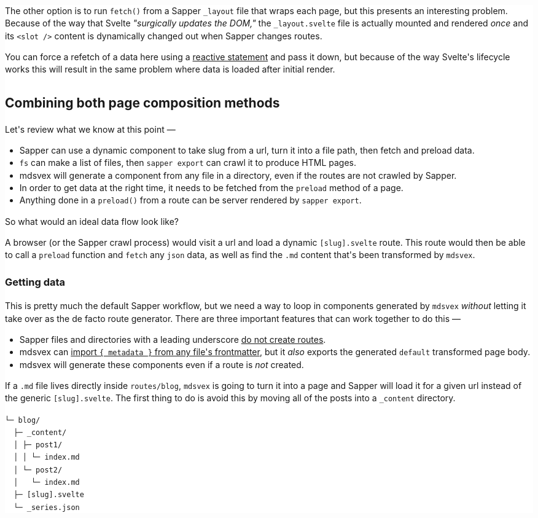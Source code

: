 The other option is to run `fetch()` from a Sapper `_layout` file that wraps each page, but this presents an interesting problem. Because of the way that Svelte _"surgically updates the DOM,"_ the `_layout.svelte` file is actually mounted and rendered _once_ and its `<slot />` content is dynamically changed out when Sapper changes routes.

You can force a refetch of a data here using a [reactive statement](https://svelte.dev/docs#3_$_marks_a_statement_as_reactive) and pass it down, but because of the way Svelte's lifecycle works this will result in the same problem where data is loaded after initial render.

## Combining both page composition methods



Let's review what we know at this point —

- Sapper can use a dynamic component to take slug from a url, turn it into a file path, then fetch and preload data.
- `fs` can make a list of files, then `sapper export` can crawl it to produce HTML pages.
- mdsvex will generate a component from any file in a directory, even if the routes are not crawled by Sapper.
- In order to get data at the right time, it needs to be fetched from the `preload` method of a page.
- Anything done in a `preload()` from a route can be server rendered by `sapper export`.

So what would an ideal data flow look like?

A browser (or the Sapper crawl process) would visit a url and load a dynamic `[slug].svelte` route. This route would then be able to call a `preload` function and `fetch` any `json` data, as well as find the `.md` content that's been transformed by `mdsvex`.

<DataFlowChart data={combined.outline} />

### Getting data

This is pretty much the default Sapper workflow, but we need a way to loop in components generated by `mdsvex` _without_ letting it take over as the de facto route generator. There are three important features that can work together to do this —

- Sapper files and directories with a leading underscore [do not create routes](https://sapper.svelte.dev/docs#File_naming_rules).
- mdsvex can [import `{ metadata }` from any file's frontmatter](https://mdsvex.com/docs#frontmatter-1), but it _also_ exports the generated `default` transformed page body.
- mdsvex will generate these components even if a route is _not_ created.

If a `.md` file lives directly inside `routes/blog`, `mdsvex` is going to turn it into a page and Sapper will load it for a given url instead of the generic `[slug].svelte`. The first thing to do is avoid this by moving all of the posts into a `_content` directory.

```
└─ blog/
  ├─ _content/
  │ ├─ post1/
  │ │ └─ index.md
  │ └─ post2/
  │   └─ index.md
  ├─ [slug].svelte
  └─ _series.json
```
